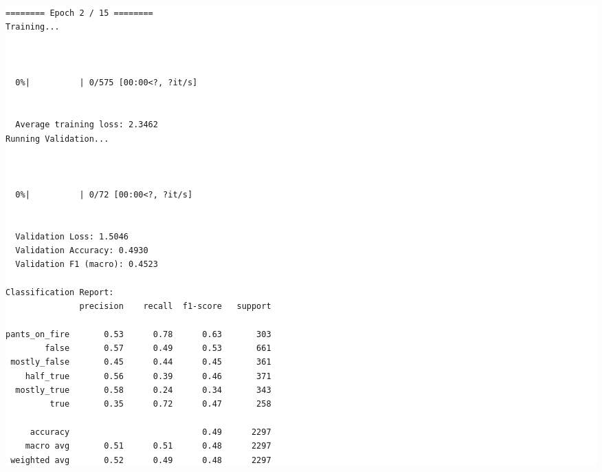 

    ======== Epoch 2 / 15 ========
    Training...



      0%|          | 0/575 [00:00<?, ?it/s]


      Average training loss: 2.3462
    Running Validation...



      0%|          | 0/72 [00:00<?, ?it/s]


      Validation Loss: 1.5046
      Validation Accuracy: 0.4930
      Validation F1 (macro): 0.4523
    
    Classification Report:
                   precision    recall  f1-score   support
    
    pants_on_fire       0.53      0.78      0.63       303
            false       0.57      0.49      0.53       661
     mostly_false       0.45      0.44      0.45       361
        half_true       0.56      0.39      0.46       371
      mostly_true       0.58      0.24      0.34       343
             true       0.35      0.72      0.47       258
    
         accuracy                           0.49      2297
        macro avg       0.51      0.51      0.48      2297
     weighted avg       0.52      0.49      0.48      2297
    



    